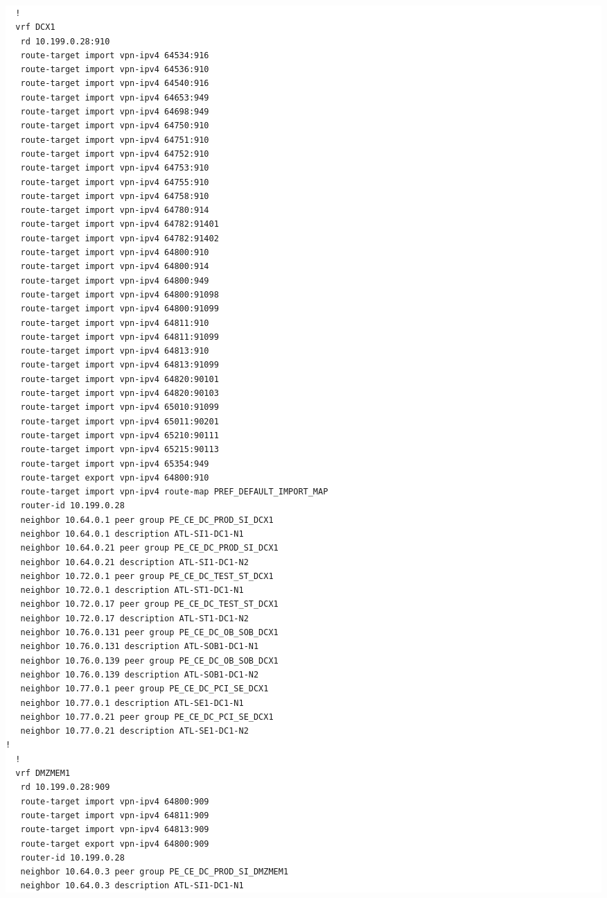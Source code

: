 ```eos
  !
  vrf DCX1
   rd 10.199.0.28:910
   route-target import vpn-ipv4 64534:916
   route-target import vpn-ipv4 64536:910
   route-target import vpn-ipv4 64540:916
   route-target import vpn-ipv4 64653:949
   route-target import vpn-ipv4 64698:949
   route-target import vpn-ipv4 64750:910
   route-target import vpn-ipv4 64751:910
   route-target import vpn-ipv4 64752:910
   route-target import vpn-ipv4 64753:910
   route-target import vpn-ipv4 64755:910
   route-target import vpn-ipv4 64758:910
   route-target import vpn-ipv4 64780:914
   route-target import vpn-ipv4 64782:91401
   route-target import vpn-ipv4 64782:91402
   route-target import vpn-ipv4 64800:910
   route-target import vpn-ipv4 64800:914
   route-target import vpn-ipv4 64800:949
   route-target import vpn-ipv4 64800:91098
   route-target import vpn-ipv4 64800:91099
   route-target import vpn-ipv4 64811:910
   route-target import vpn-ipv4 64811:91099
   route-target import vpn-ipv4 64813:910
   route-target import vpn-ipv4 64813:91099
   route-target import vpn-ipv4 64820:90101
   route-target import vpn-ipv4 64820:90103
   route-target import vpn-ipv4 65010:91099
   route-target import vpn-ipv4 65011:90201
   route-target import vpn-ipv4 65210:90111
   route-target import vpn-ipv4 65215:90113
   route-target import vpn-ipv4 65354:949
   route-target export vpn-ipv4 64800:910
   route-target import vpn-ipv4 route-map PREF_DEFAULT_IMPORT_MAP
   router-id 10.199.0.28
   neighbor 10.64.0.1 peer group PE_CE_DC_PROD_SI_DCX1
   neighbor 10.64.0.1 description ATL-SI1-DC1-N1
   neighbor 10.64.0.21 peer group PE_CE_DC_PROD_SI_DCX1
   neighbor 10.64.0.21 description ATL-SI1-DC1-N2
   neighbor 10.72.0.1 peer group PE_CE_DC_TEST_ST_DCX1
   neighbor 10.72.0.1 description ATL-ST1-DC1-N1
   neighbor 10.72.0.17 peer group PE_CE_DC_TEST_ST_DCX1
   neighbor 10.72.0.17 description ATL-ST1-DC1-N2
   neighbor 10.76.0.131 peer group PE_CE_DC_OB_SOB_DCX1
   neighbor 10.76.0.131 description ATL-SOB1-DC1-N1
   neighbor 10.76.0.139 peer group PE_CE_DC_OB_SOB_DCX1
   neighbor 10.76.0.139 description ATL-SOB1-DC1-N2
   neighbor 10.77.0.1 peer group PE_CE_DC_PCI_SE_DCX1
   neighbor 10.77.0.1 description ATL-SE1-DC1-N1
   neighbor 10.77.0.21 peer group PE_CE_DC_PCI_SE_DCX1
   neighbor 10.77.0.21 description ATL-SE1-DC1-N2
!
  !
  vrf DMZMEM1
   rd 10.199.0.28:909
   route-target import vpn-ipv4 64800:909
   route-target import vpn-ipv4 64811:909
   route-target import vpn-ipv4 64813:909
   route-target export vpn-ipv4 64800:909
   router-id 10.199.0.28
   neighbor 10.64.0.3 peer group PE_CE_DC_PROD_SI_DMZMEM1
   neighbor 10.64.0.3 description ATL-SI1-DC1-N1
```